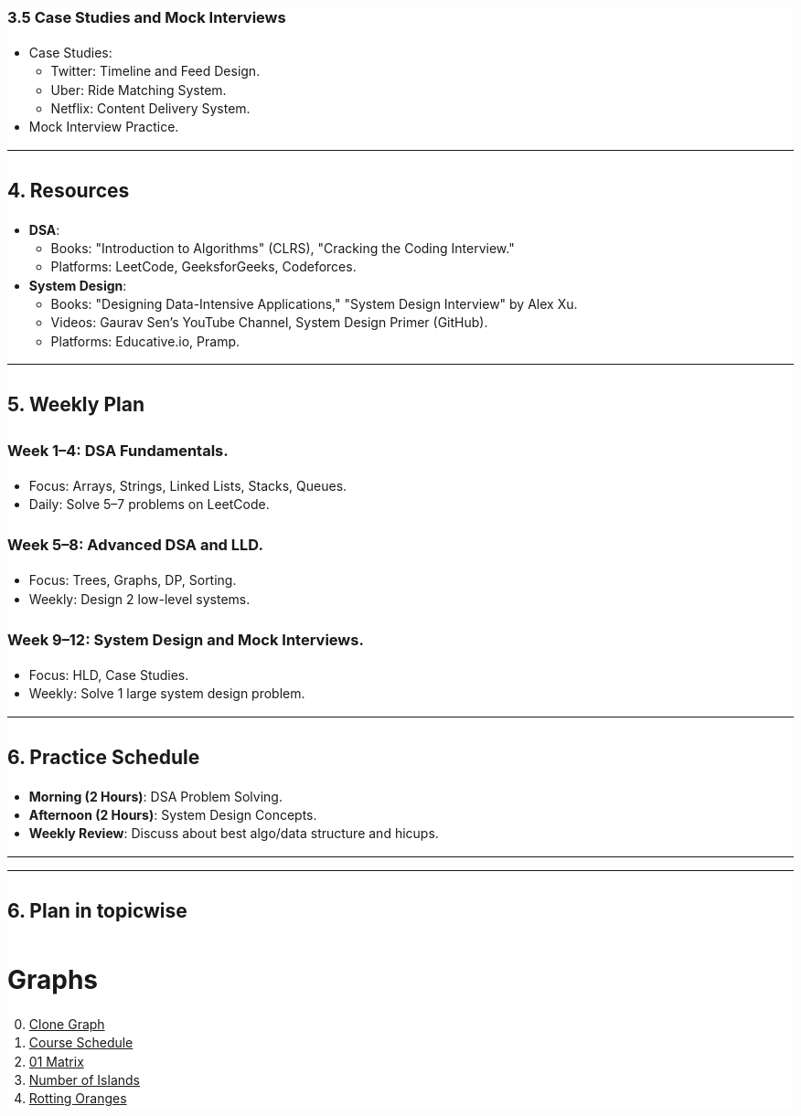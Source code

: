 
### 3.5 Case Studies and Mock Interviews
- Case Studies:
  - Twitter: Timeline and Feed Design.
  - Uber: Ride Matching System.
  - Netflix: Content Delivery System.
- Mock Interview Practice.

---

## 4. Resources
- **DSA**:
  - Books: "Introduction to Algorithms" (CLRS), "Cracking the Coding Interview."
  - Platforms: LeetCode, GeeksforGeeks, Codeforces.
- **System Design**:
  - Books: "Designing Data-Intensive Applications," "System Design Interview" by Alex Xu.
  - Videos: Gaurav Sen’s YouTube Channel, System Design Primer (GitHub).
  - Platforms: Educative.io, Pramp.

---

## 5. Weekly Plan
### Week 1–4: DSA Fundamentals.
- Focus: Arrays, Strings, Linked Lists, Stacks, Queues.
- Daily: Solve 5–7 problems on LeetCode.

### Week 5–8: Advanced DSA and LLD.
- Focus: Trees, Graphs, DP, Sorting.
- Weekly: Design 2 low-level systems.

### Week 9–12: System Design and Mock Interviews.
- Focus: HLD, Case Studies.
- Weekly: Solve 1 large system design problem.

---

## 6. Practice Schedule
- **Morning (2 Hours)**: DSA Problem Solving.
- **Afternoon (2 Hours)**: System Design Concepts.
- **Weekly Review**: Discuss about best algo/data structure and hicups.

---


---
## 6. Plan in topicwise
# Graphs
0. [Clone Graph](https://lnkd.in/dV2P2TEs)  
1. [Course Schedule](https://lnkd.in/de8Q3NBS)  
2. [01 Matrix](https://lnkd.in/dV2P2TEs)  
3. [Number of Islands](https://lnkd.in/drT2MpTz)  
4. [Rotting Oranges](https://lnkd.in/dUQVwJ-d)  
